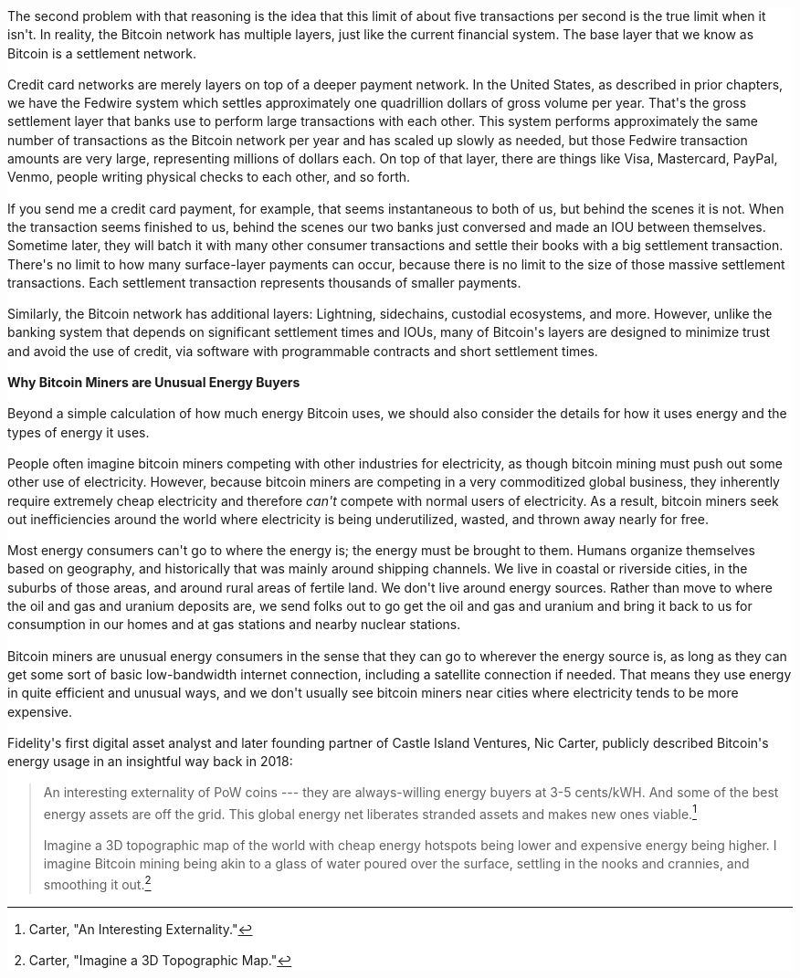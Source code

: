 The second problem with that reasoning is the idea that this limit of about five transactions per second is the true limit when it isn't. In reality, the Bitcoin network has multiple layers, just like the current financial system. The base layer that we know as Bitcoin is a settlement network.

Credit card networks are merely layers on top of a deeper payment network. In the United States, as described in prior chapters, we have the Fedwire system which settles approximately one quadrillion dollars of gross volume per year. That's the gross settlement layer that banks use to perform large transactions with each other. This system performs approximately the same number of transactions as the Bitcoin network per year and has scaled up slowly as needed, but those Fedwire transaction amounts are very large, representing millions of dollars each. On top of that layer, there are things like Visa, Mastercard, PayPal, Venmo, people writing physical checks to each other, and so forth.

If you send me a credit card payment, for example, that seems instantaneous to both of us, but behind the scenes it is not. When the transaction seems finished to us, behind the scenes our two banks just conversed and made an IOU between themselves. Sometime later, they will batch it with many other consumer transactions and settle their books with a big settlement transaction. There's no limit to how many surface-layer payments can occur, because there is no limit to the size of those massive settlement transactions. Each settlement transaction represents thousands of smaller payments.

Similarly, the Bitcoin network has additional layers: Lightning, sidechains, custodial ecosystems, and more. However, unlike the banking system that depends on significant settlement times and IOUs, many of Bitcoin's layers are designed to minimize trust and avoid the use of credit, via software with programmable contracts and short settlement times.

**Why Bitcoin Miners are Unusual Energy Buyers**

Beyond a simple calculation of how much energy Bitcoin uses, we should also consider the details for how it uses energy and the types of energy it uses.

People often imagine bitcoin miners competing with other industries for electricity, as though bitcoin mining must push out some other use of electricity. However, because bitcoin miners are competing in a very commoditized global business, they inherently require extremely cheap electricity and therefore *can't* compete with normal users of electricity. As a result, bitcoin miners seek out inefficiencies around the world where electricity is being underutilized, wasted, and thrown away nearly for free.

Most energy consumers can't go to where the energy is; the energy must be brought to them. Humans organize themselves based on geography, and historically that was mainly around shipping channels. We live in coastal or riverside cities, in the suburbs of those areas, and around rural areas of fertile land. We don't live around energy sources. Rather than move to where the oil and gas and uranium deposits are, we send folks out to go get the oil and gas and uranium and bring it back to us for consumption in our homes and at gas stations and nearby nuclear stations.

Bitcoin miners are unusual energy consumers in the sense that they can go to wherever the energy source is, as long as they can get some sort of basic low-bandwidth internet connection, including a satellite connection if needed. That means they use energy in quite efficient and unusual ways, and we don't usually see bitcoin miners near cities where electricity tends to be more expensive.

Fidelity's first digital asset analyst and later founding partner of Castle Island Ventures, Nic Carter, publicly described Bitcoin's energy usage in an insightful way back in 2018:

> An interesting externality of PoW coins --- they are always-willing energy buyers at 3-5 cents/kWH. And some of the best energy assets are off the grid. This global energy net liberates stranded assets and makes new ones viable.[^369]
>
> Imagine a 3D topographic map of the world with cheap energy hotspots being lower and expensive energy being higher. I imagine Bitcoin mining being akin to a glass of water poured over the surface, settling in the nooks and crannies, and smoothing it out.[^370]


[^363]: Adam Jezard, "In 2020 Bitcoin Will Consume More Power Than the World Does Today," World Economic Forum, December 15, 2017.
[^364]: Anthony Cuthbertson, "Bitcoin Mining on Track to Consume All of the World\'s Energy by 2020," *Newsweek*, December 11, 2017.
[^365]: The chapter draws on Alden, "Bitcoin's Energy Usage."
[^366]: Rachel Rybarczyk et al., "On Bitcoin's Energy Consumption," 4.
[^367]: Nic Carter, "Debunking 'Bitcoin Wastes Energy',"14:14--17:20.
[^368]: Carter, "Debunking," 9:10--11:47.
[^369]: Carter, "An Interesting Externality."
[^370]: Carter, "Imagine a 3D Topographic Map."
[^371]: Marty Bent, personal correspondence. Cited in Alden, "Bitcoin's Energy Usage."
[^372]: Gian Volpicelli, "This is the True Scale of China's Bitcoin Exodus," *Wired,* October 13, 2021.
[^373]: E.g., Akhtar and Shukla, "China Makes a Comeback."
[^374]: World Bank, "Global Gas Flaring Data."
[^375]: Cambridge Centre for Alternative Finance, "Cambridge Bitcoin Electricity Consumption Index."
[^376]: Vespene Energy, "Vespene Energy Closes \$4.3 Million Funding Round," *Cision*, August 9, 2022.
[^377]: Available via <https://vespene.energy/>
[^378]: Vaclav Smil, *How the World Really Works*, 27--43.
[^379]: Harry Sudock, "The Truth About Bitcoin's Energy," *What Bitcoin Did*, June 16, 2021: 30:28--32:59.
[^380]: Sudock, "Bitcoin's Energy," 5:44--7:34
[^381]: Xinyi Luo, "Bitcoin Miners Offered Way to Cut Texas Electricity Usage to Help the Grid." *CoinDesk*. December 6, 2022; Deniz, Saat, "Japan's Largest Power Company Will Mine Bitcoin with Excess Energy." *BTC Times*. December 14, 2022
[^382]: Satoshi Nakamoto, "Re: Bitcoin Minting is Thermodynamically Perverse," BitcoinTalk forum. August 9, 2010.
[^383]: U.S. Energy Information Administration, "Hydropower Explained."
[^384]: Alex Gladstein, "The Humanitarian and Environmental Case for Bitcoin," *Bitcoin Magazine*, May 26, 2021.
[^385]: Ross Stevens, "2020 Shareholder Letter."
[^386]: Available via <https://gridlesscompute.com/>
[^387]: BTCCasey, "African Bitcoin Mining Firm Gridless Raises \$2 Million In Funding Round Led by Stillmark, Block Inc," *Bitcoin Magazine*, December 6, 2022.